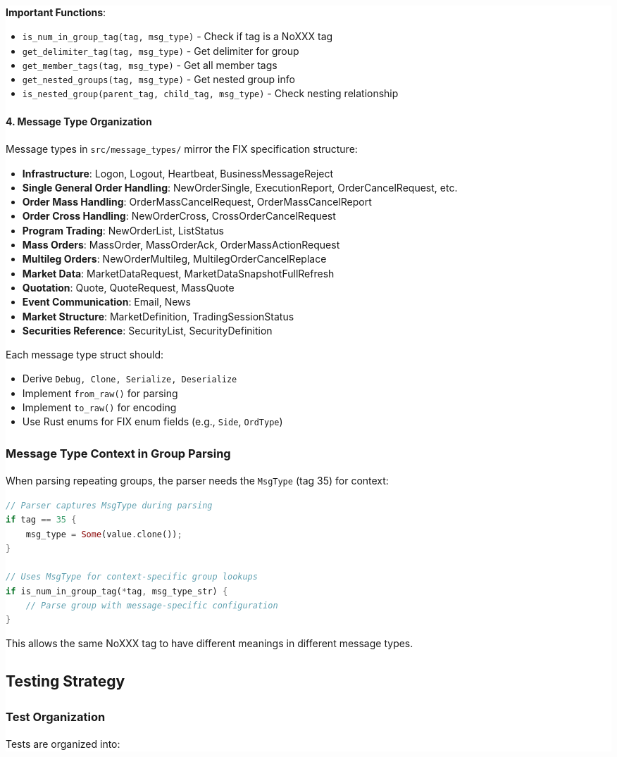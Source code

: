 **Important Functions**:
- `is_num_in_group_tag(tag, msg_type)` - Check if tag is a NoXXX tag
- `get_delimiter_tag(tag, msg_type)` - Get delimiter for group
- `get_member_tags(tag, msg_type)` - Get all member tags
- `get_nested_groups(tag, msg_type)` - Get nested group info
- `is_nested_group(parent_tag, child_tag, msg_type)` - Check nesting relationship

#### 4. Message Type Organization

Message types in `src/message_types/` mirror the FIX specification structure:

- **Infrastructure**: Logon, Logout, Heartbeat, BusinessMessageReject
- **Single General Order Handling**: NewOrderSingle, ExecutionReport, OrderCancelRequest, etc.
- **Order Mass Handling**: OrderMassCancelRequest, OrderMassCancelReport
- **Order Cross Handling**: NewOrderCross, CrossOrderCancelRequest
- **Program Trading**: NewOrderList, ListStatus
- **Mass Orders**: MassOrder, MassOrderAck, OrderMassActionRequest
- **Multileg Orders**: NewOrderMultileg, MultilegOrderCancelReplace
- **Market Data**: MarketDataRequest, MarketDataSnapshotFullRefresh
- **Quotation**: Quote, QuoteRequest, MassQuote
- **Event Communication**: Email, News
- **Market Structure**: MarketDefinition, TradingSessionStatus
- **Securities Reference**: SecurityList, SecurityDefinition

Each message type struct should:
- Derive `Debug, Clone, Serialize, Deserialize`
- Implement `from_raw()` for parsing
- Implement `to_raw()` for encoding
- Use Rust enums for FIX enum fields (e.g., `Side`, `OrdType`)

### Message Type Context in Group Parsing

When parsing repeating groups, the parser needs the `MsgType` (tag 35) for context:

```rust
// Parser captures MsgType during parsing
if tag == 35 {
    msg_type = Some(value.clone());
}

// Uses MsgType for context-specific group lookups
if is_num_in_group_tag(*tag, msg_type_str) {
    // Parse group with message-specific configuration
}
```

This allows the same NoXXX tag to have different meanings in different message types.

## Testing Strategy

### Test Organization

Tests are organized into:
